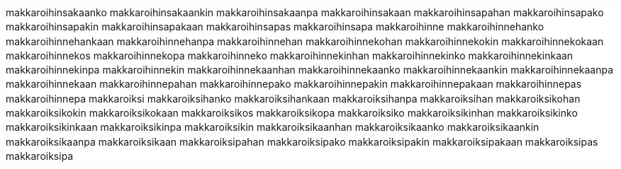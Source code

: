makkaroihinsakaanko
makkaroihinsakaankin
makkaroihinsakaanpa
makkaroihinsakaan
makkaroihinsapahan
makkaroihinsapako
makkaroihinsapakin
makkaroihinsapakaan
makkaroihinsapas
makkaroihinsapa
makkaroihinne
makkaroihinnehanko
makkaroihinnehankaan
makkaroihinnehanpa
makkaroihinnehan
makkaroihinnekohan
makkaroihinnekokin
makkaroihinnekokaan
makkaroihinnekos
makkaroihinnekopa
makkaroihinneko
makkaroihinnekinhan
makkaroihinnekinko
makkaroihinnekinkaan
makkaroihinnekinpa
makkaroihinnekin
makkaroihinnekaanhan
makkaroihinnekaanko
makkaroihinnekaankin
makkaroihinnekaanpa
makkaroihinnekaan
makkaroihinnepahan
makkaroihinnepako
makkaroihinnepakin
makkaroihinnepakaan
makkaroihinnepas
makkaroihinnepa
makkaroiksi
makkaroiksihanko
makkaroiksihankaan
makkaroiksihanpa
makkaroiksihan
makkaroiksikohan
makkaroiksikokin
makkaroiksikokaan
makkaroiksikos
makkaroiksikopa
makkaroiksiko
makkaroiksikinhan
makkaroiksikinko
makkaroiksikinkaan
makkaroiksikinpa
makkaroiksikin
makkaroiksikaanhan
makkaroiksikaanko
makkaroiksikaankin
makkaroiksikaanpa
makkaroiksikaan
makkaroiksipahan
makkaroiksipako
makkaroiksipakin
makkaroiksipakaan
makkaroiksipas
makkaroiksipa